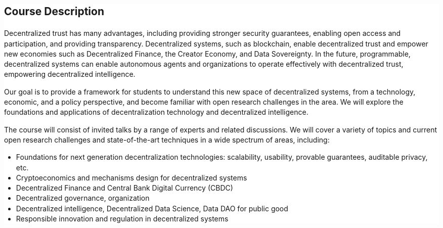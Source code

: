 ## Course Description
Decentralized trust has many advantages, including providing stronger security guarantees, enabling open access and participation, and providing transparency. Decentralized systems, such as blockchain, enable decentralized trust and empower new economies such as Decentralized Finance, the Creator Economy, and Data Sovereignty. In the future, programmable, decentralized systems can enable autonomous agents and organizations to operate effectively with decentralized trust, empowering decentralized intelligence.

Our goal is to provide a framework for students to understand this new space of decentralized systems, from a technology, economic, and a policy perspective, and become familiar with open research challenges in the area. We will explore the foundations and applications of decentralization technology and decentralized intelligence. 

The course will consist of invited talks by a range of experts and related discussions. We will cover a variety of topics and current open research challenges and state-of-the-art techniques in a wide spectrum of areas, including:

<ul>
  <li>Foundations for next generation decentralization technologies: scalability, usability, provable guarantees, auditable privacy, etc.</li>
  <li>Cryptoeconomics and mechanisms design for decentralized systems</li> 
  <li>Decentralized Finance and Central Bank Digital Currency (CBDC)</li> 
  <li>Decentralized governance, organization</li> 
  <li>Decentralized intelligence, Decentralized Data Science, Data DAO for public good</li>
  <li>Responsible innovation and regulation in decentralized systems</li>
</ul>
